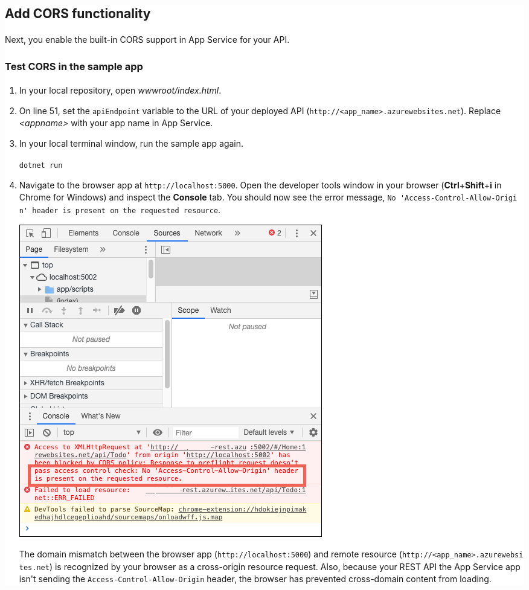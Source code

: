 ## Add CORS functionality

Next, you enable the built-in CORS support in App Service for your API.

### Test CORS in the sample app

1. In your local repository, open _wwwroot/index.html_.

1. On line 51, set the `apiEndpoint` variable to the URL of your deployed API (`http://<app_name>.azurewebsites.net`). Replace _\<appname>_ with your app name in App Service.

1. In your local terminal window, run the sample app again.

    ```bash
    dotnet run
    ```

1. Navigate to the browser app at `http://localhost:5000`. Open the developer tools window in your browser (**Ctrl**+**Shift**+**i** in Chrome for Windows) and inspect the **Console** tab. You should now see the error message, `No 'Access-Control-Allow-Origin' header is present on the requested resource`.

    ![Screenshot of the CORS error in the browser client.](./media/app-service-web-tutorial-rest-api/azure-app-service-cors-error.png)

    The domain mismatch between the browser app (`http://localhost:5000`) and remote resource (`http://<app_name>.azurewebsites.net`) is recognized by your browser as a cross-origin resource request. Also, because your REST API the App Service app isn't sending the `Access-Control-Allow-Origin` header, the browser has prevented cross-domain content from loading.
